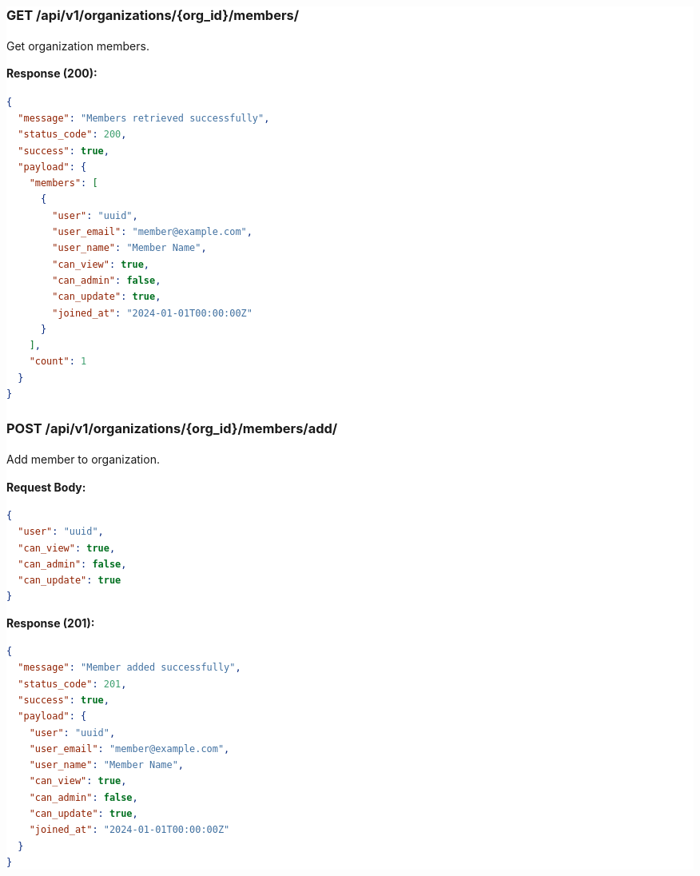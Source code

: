 ### GET /api/v1/organizations/{org_id}/members/
Get organization members.

**Response (200):**
```json
{
  "message": "Members retrieved successfully",
  "status_code": 200,
  "success": true,
  "payload": {
    "members": [
      {
        "user": "uuid",
        "user_email": "member@example.com",
        "user_name": "Member Name",
        "can_view": true,
        "can_admin": false,
        "can_update": true,
        "joined_at": "2024-01-01T00:00:00Z"
      }
    ],
    "count": 1
  }
}
```

### POST /api/v1/organizations/{org_id}/members/add/
Add member to organization.

**Request Body:**
```json
{
  "user": "uuid",
  "can_view": true,
  "can_admin": false,
  "can_update": true
}
```

**Response (201):**
```json
{
  "message": "Member added successfully",
  "status_code": 201,
  "success": true,
  "payload": {
    "user": "uuid",
    "user_email": "member@example.com",
    "user_name": "Member Name",
    "can_view": true,
    "can_admin": false,
    "can_update": true,
    "joined_at": "2024-01-01T00:00:00Z"
  }
}
```

